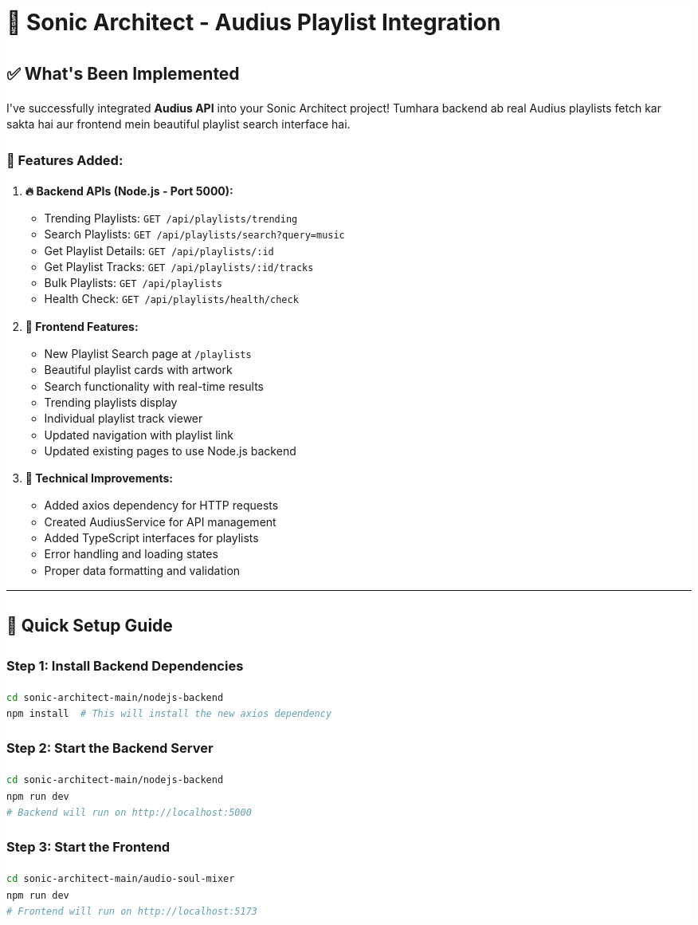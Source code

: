 # 🎵 Sonic Architect - Audius Playlist Integration

## ✅ What's Been Implemented

I've successfully integrated **Audius API** into your Sonic Architect project! Tumhara backend ab real Audius playlists fetch kar sakta hai aur frontend mein beautiful playlist search interface hai.

### 🚀 Features Added:

1. **🔥 Backend APIs (Node.js - Port 5000):**
   - Trending Playlists: `GET /api/playlists/trending`
   - Search Playlists: `GET /api/playlists/search?query=music`
   - Get Playlist Details: `GET /api/playlists/:id`
   - Get Playlist Tracks: `GET /api/playlists/:id/tracks`
   - Bulk Playlists: `GET /api/playlists`
   - Health Check: `GET /api/playlists/health/check`

2. **🎨 Frontend Features:**
   - New Playlist Search page at `/playlists`
   - Beautiful playlist cards with artwork
   - Search functionality with real-time results
   - Trending playlists display
   - Individual playlist track viewer
   - Updated navigation with playlist link
   - Updated existing pages to use Node.js backend

3. **🔧 Technical Improvements:**
   - Added axios dependency for HTTP requests
   - Created AudiusService for API management
   - Added TypeScript interfaces for playlists
   - Error handling and loading states
   - Proper data formatting and validation

---

## 🚀 Quick Setup Guide

### Step 1: Install Backend Dependencies
```bash
cd sonic-architect-main/nodejs-backend
npm install  # This will install the new axios dependency
```

### Step 2: Start the Backend Server
```bash
cd sonic-architect-main/nodejs-backend
npm run dev
# Backend will run on http://localhost:5000
```

### Step 3: Start the Frontend
```bash
cd sonic-architect-main/audio-soul-mixer
npm run dev
# Frontend will run on http://localhost:5173
```
